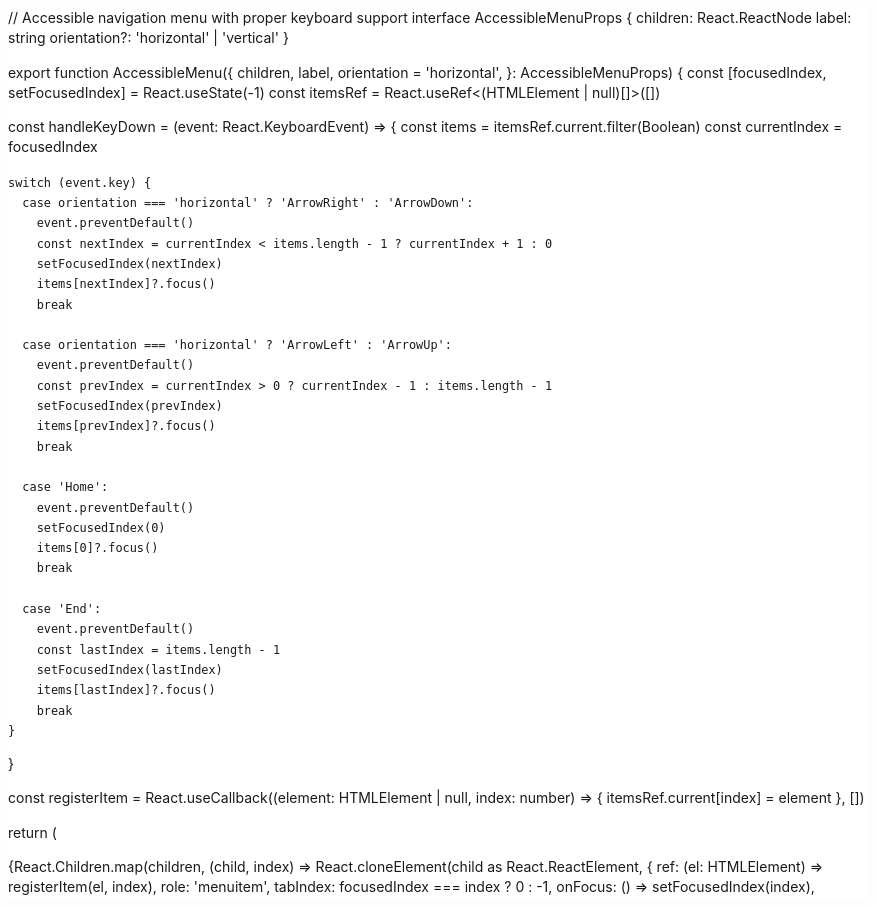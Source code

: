 // Accessible navigation menu with proper keyboard support
interface AccessibleMenuProps {
  children: React.ReactNode
  label: string
  orientation?: 'horizontal' | 'vertical'
}

export function AccessibleMenu({
  children,
  label,
  orientation = 'horizontal',
}: AccessibleMenuProps) {
  const [focusedIndex, setFocusedIndex] = React.useState(-1)
  const itemsRef = React.useRef<(HTMLElement | null)[]>([])

  const handleKeyDown = (event: React.KeyboardEvent) => {
    const items = itemsRef.current.filter(Boolean)
    const currentIndex = focusedIndex

    switch (event.key) {
      case orientation === 'horizontal' ? 'ArrowRight' : 'ArrowDown':
        event.preventDefault()
        const nextIndex = currentIndex < items.length - 1 ? currentIndex + 1 : 0
        setFocusedIndex(nextIndex)
        items[nextIndex]?.focus()
        break
        
      case orientation === 'horizontal' ? 'ArrowLeft' : 'ArrowUp':
        event.preventDefault()
        const prevIndex = currentIndex > 0 ? currentIndex - 1 : items.length - 1
        setFocusedIndex(prevIndex)
        items[prevIndex]?.focus()
        break
        
      case 'Home':
        event.preventDefault()
        setFocusedIndex(0)
        items[0]?.focus()
        break
        
      case 'End':
        event.preventDefault()
        const lastIndex = items.length - 1
        setFocusedIndex(lastIndex)
        items[lastIndex]?.focus()
        break
    }
  }

  const registerItem = React.useCallback((element: HTMLElement | null, index: number) => {
    itemsRef.current[index] = element
  }, [])

  return (
    <nav
      role="menubar"
      aria-label={label}
      aria-orientation={orientation}
      onKeyDown={handleKeyDown}
      className="flex"
    >
      {React.Children.map(children, (child, index) =>
        React.cloneElement(child as React.ReactElement, {
          ref: (el: HTMLElement) => registerItem(el, index),
          role: 'menuitem',
          tabIndex: focusedIndex === index ? 0 : -1,
          onFocus: () => setFocusedIndex(index),

  [K in keyof U]: U[K]